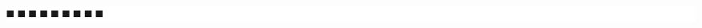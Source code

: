    </td>
   <td>◼️
   </td>
   <td>◼️
   </td>
   <td>◼️
   </td>
   <td> 
   </td>
   <td> 
   </td>
   <td> 
   </td>
   <td> 
   </td>
   <td> 
   </td>
   <td> 
   </td>
   <td> 
   </td>
   <td> 
   </td>
  </tr>
  <tr>
   <td> 
   </td>
   <td> 
   </td>
   <td> 
   </td>
   <td> 
   </td>
   <td> 
   </td>
   <td> 
   </td>
   <td> 
   </td>
   <td>◼️
   </td>
   <td>◼️
   </td>
   <td>◼️
   </td>
   <td> ◼️
   </td>
   <td> ◼️
   </td>
   <td> ◼️
   </td>
   <td> 
   </td>
   <td> 
   </td>
   <td> 
   </td>
  </tr>
</table>
